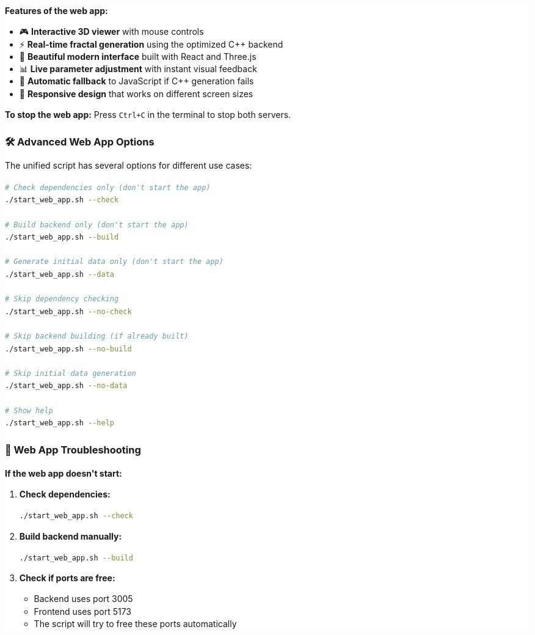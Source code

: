 **Features of the web app:**
- 🎮 **Interactive 3D viewer** with mouse controls
- ⚡ **Real-time fractal generation** using the optimized C++ backend
- 🎨 **Beautiful modern interface** built with React and Three.js
- 📊 **Live parameter adjustment** with instant visual feedback
- 🔄 **Automatic fallback** to JavaScript if C++ generation fails
- 📱 **Responsive design** that works on different screen sizes

**To stop the web app:**
Press `Ctrl+C` in the terminal to stop both servers.

### 🛠️ Advanced Web App Options

The unified script has several options for different use cases:

```bash
# Check dependencies only (don't start the app)
./start_web_app.sh --check

# Build backend only (don't start the app)
./start_web_app.sh --build

# Generate initial data only (don't start the app)
./start_web_app.sh --data

# Skip dependency checking
./start_web_app.sh --no-check

# Skip backend building (if already built)
./start_web_app.sh --no-build

# Skip initial data generation
./start_web_app.sh --no-data

# Show help
./start_web_app.sh --help
```

### 🔧 Web App Troubleshooting

**If the web app doesn't start:**

1. **Check dependencies:**
   ```bash
   ./start_web_app.sh --check
   ```

2. **Build backend manually:**
   ```bash
   ./start_web_app.sh --build
   ```

3. **Check if ports are free:**
   - Backend uses port 3005
   - Frontend uses port 5173
   - The script will try to free these ports automatically
